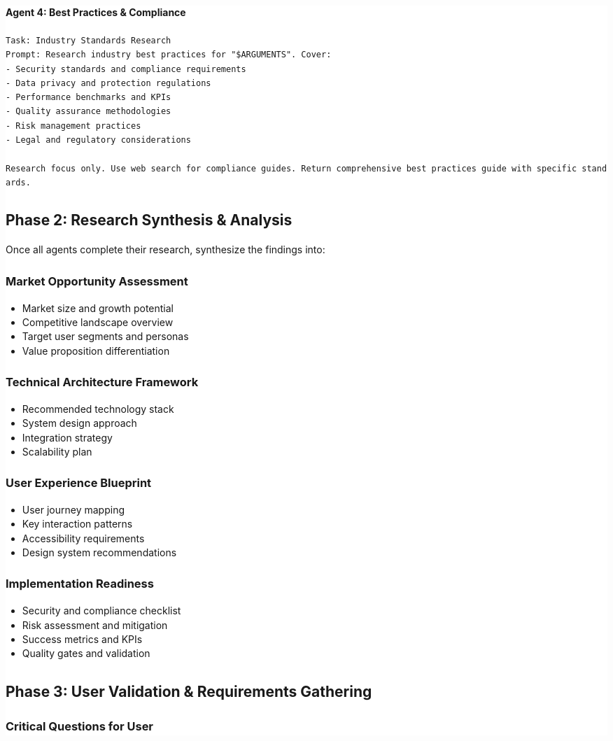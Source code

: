 #### Agent 4: Best Practices & Compliance

```
Task: Industry Standards Research
Prompt: Research industry best practices for "$ARGUMENTS". Cover:
- Security standards and compliance requirements
- Data privacy and protection regulations
- Performance benchmarks and KPIs
- Quality assurance methodologies
- Risk management practices
- Legal and regulatory considerations

Research focus only. Use web search for compliance guides. Return comprehensive best practices guide with specific standards.
```

## Phase 2: Research Synthesis & Analysis

Once all agents complete their research, synthesize the findings into:

### Market Opportunity Assessment

- Market size and growth potential
- Competitive landscape overview
- Target user segments and personas
- Value proposition differentiation

### Technical Architecture Framework

- Recommended technology stack
- System design approach
- Integration strategy
- Scalability plan

### User Experience Blueprint

- User journey mapping
- Key interaction patterns
- Accessibility requirements
- Design system recommendations

### Implementation Readiness

- Security and compliance checklist
- Risk assessment and mitigation
- Success metrics and KPIs
- Quality gates and validation

## Phase 3: User Validation & Requirements Gathering

### Critical Questions for User

